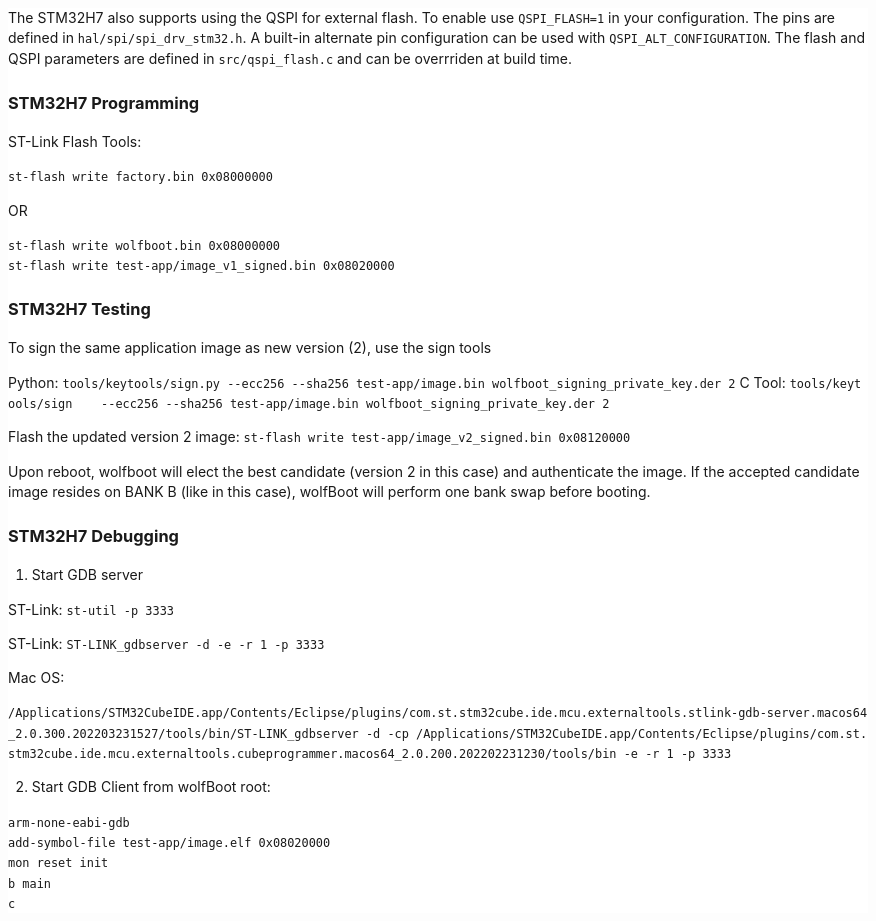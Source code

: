 The STM32H7 also supports using the QSPI for external flash. To enable use `QSPI_FLASH=1` in your configuration. The pins are defined in `hal/spi/spi_drv_stm32.h`. A built-in alternate pin configuration can be used with `QSPI_ALT_CONFIGURATION`. The flash and QSPI parameters are defined in `src/qspi_flash.c` and can be overrriden at build time.

### STM32H7 Programming

ST-Link Flash Tools:
```
st-flash write factory.bin 0x08000000
```
OR
```
st-flash write wolfboot.bin 0x08000000
st-flash write test-app/image_v1_signed.bin 0x08020000
```

### STM32H7 Testing

To sign the same application image as new version (2), use the sign tools

Python: `tools/keytools/sign.py --ecc256 --sha256 test-app/image.bin wolfboot_signing_private_key.der 2`
C Tool: `tools/keytools/sign    --ecc256 --sha256 test-app/image.bin wolfboot_signing_private_key.der 2`

Flash the updated version 2 image: `st-flash write test-app/image_v2_signed.bin 0x08120000`

Upon reboot, wolfboot will elect the best candidate (version 2 in this case) and authenticate the image.
If the accepted candidate image resides on BANK B (like in this case), wolfBoot will perform one bank swap before
booting.

### STM32H7 Debugging

1. Start GDB server

ST-Link: `st-util -p 3333`

ST-Link: `ST-LINK_gdbserver -d -e -r 1 -p 3333`

Mac OS:
```
/Applications/STM32CubeIDE.app/Contents/Eclipse/plugins/com.st.stm32cube.ide.mcu.externaltools.stlink-gdb-server.macos64_2.0.300.202203231527/tools/bin/ST-LINK_gdbserver -d -cp /Applications/STM32CubeIDE.app/Contents/Eclipse/plugins/com.st.stm32cube.ide.mcu.externaltools.cubeprogrammer.macos64_2.0.200.202202231230/tools/bin -e -r 1 -p 3333
```

2. Start GDB Client from wolfBoot root:

```sh
arm-none-eabi-gdb
add-symbol-file test-app/image.elf 0x08020000
mon reset init
b main
c
```
